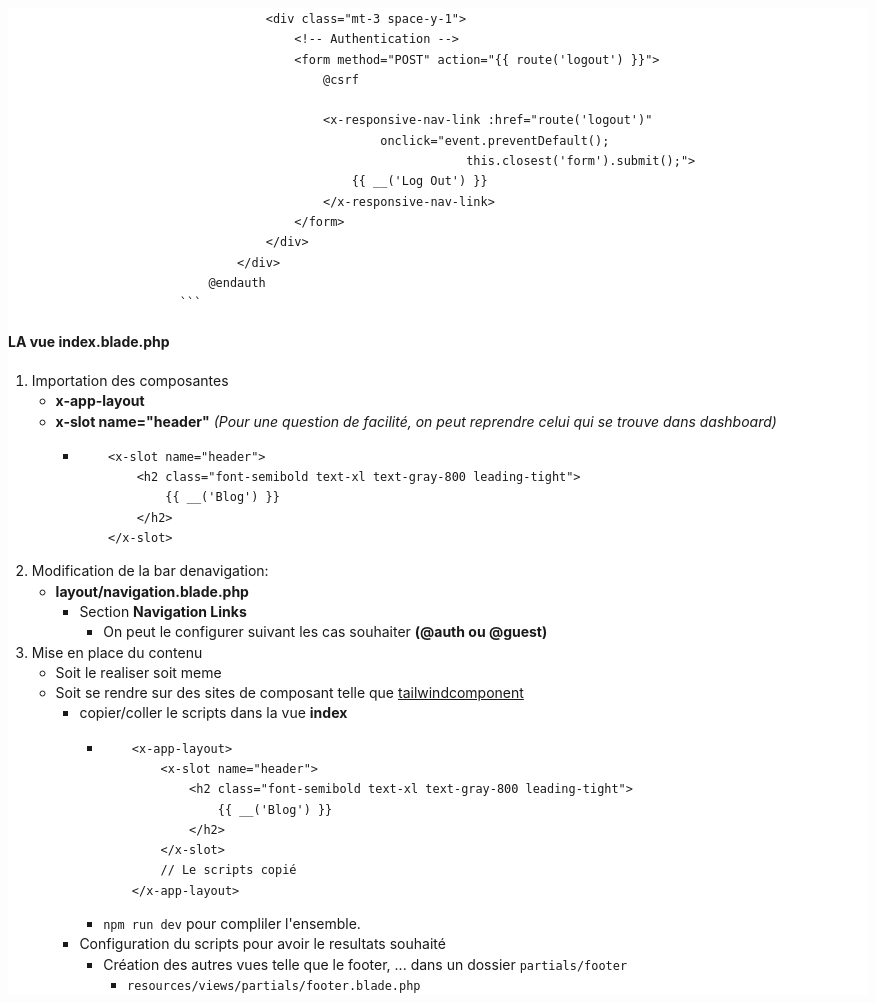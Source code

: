                                        <div class="mt-3 space-y-1">
                                            <!-- Authentication -->
                                            <form method="POST" action="{{ route('logout') }}">
                                                @csrf

                                                <x-responsive-nav-link :href="route('logout')"
                                                        onclick="event.preventDefault();
                                                                    this.closest('form').submit();">
                                                    {{ __('Log Out') }}
                                                </x-responsive-nav-link>
                                            </form>
                                        </div>
                                    </div>
                                @endauth
                            ```
#### LA vue index.blade.php 

1. Importation des composantes 
    - **x-app-layout**
    - **x-slot name="header"** *(Pour une question de facilité, on peut reprendre celui qui se trouve dans dashboard)*
        -   ```
                <x-slot name="header">
                    <h2 class="font-semibold text-xl text-gray-800 leading-tight">
                        {{ __('Blog') }}
                    </h2>
                </x-slot>
            ```
2. Modification de la bar denavigation: 
    - **layout/navigation.blade.php**
        - Section **Navigation Links**
            - On peut le configurer suivant les cas souhaiter **(@auth ou @guest)**
3. Mise en place du contenu 
    - Soit le realiser soit meme 
    - Soit se rendre sur des sites de composant telle que [tailwindcomponent](https://tailwindcomponents.com/search?query=blog)
        - copier/coller le scripts dans la vue **index**
            -   ```
                    <x-app-layout>
                        <x-slot name="header">
                            <h2 class="font-semibold text-xl text-gray-800 leading-tight">
                                {{ __('Blog') }}
                            </h2>
                        </x-slot>
                        // Le scripts copié
                    </x-app-layout>
                ```
            - `npm run dev` pour compliler l'ensemble.
        - Configuration du scripts pour avoir le resultats souhaité 
            - Création des autres vues telle que le footer, ... dans un dossier `partials/footer`
                - `resources/views/partials/footer.blade.php`
